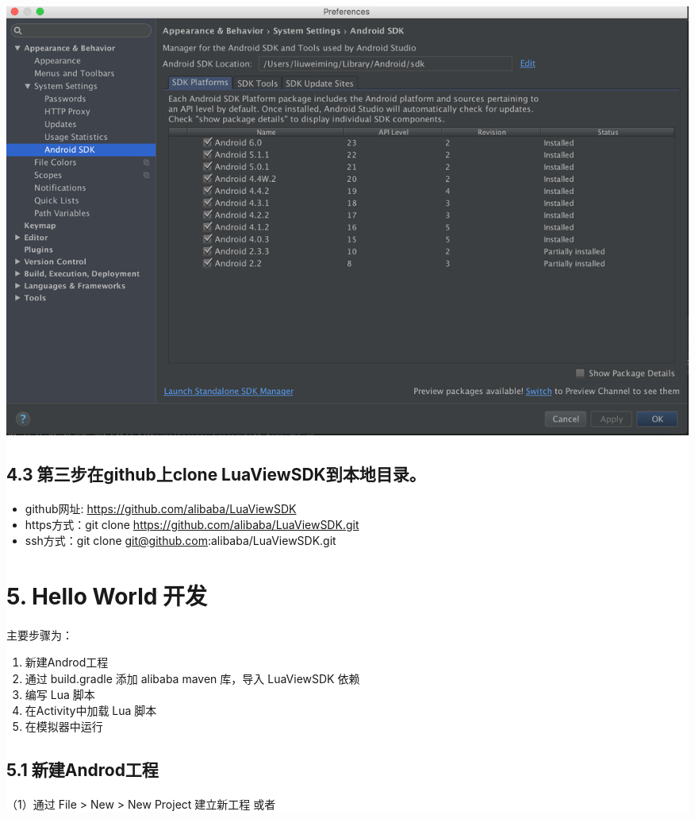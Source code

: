 ![Android SDK 下载](luaview_1.png "Android SDK 下载")

## 4.3 第三步在github上clone LuaViewSDK到本地目录。
- github网址: https://github.com/alibaba/LuaViewSDK
- https方式：git clone https://github.com/alibaba/LuaViewSDK.git
- ssh方式：git clone git@github.com:alibaba/LuaViewSDK.git


# 5. Hello World 开发
主要步骤为：

1. 新建Androd工程
2. 通过 build.gradle 添加 alibaba maven 库，导入 LuaViewSDK 依赖
3. 编写 Lua 脚本
4. 在Activity中加载 Lua 脚本
5. 在模拟器中运行


## 5.1 新建Androd工程

（1）通过 File > New > New Project 建立新工程 或者